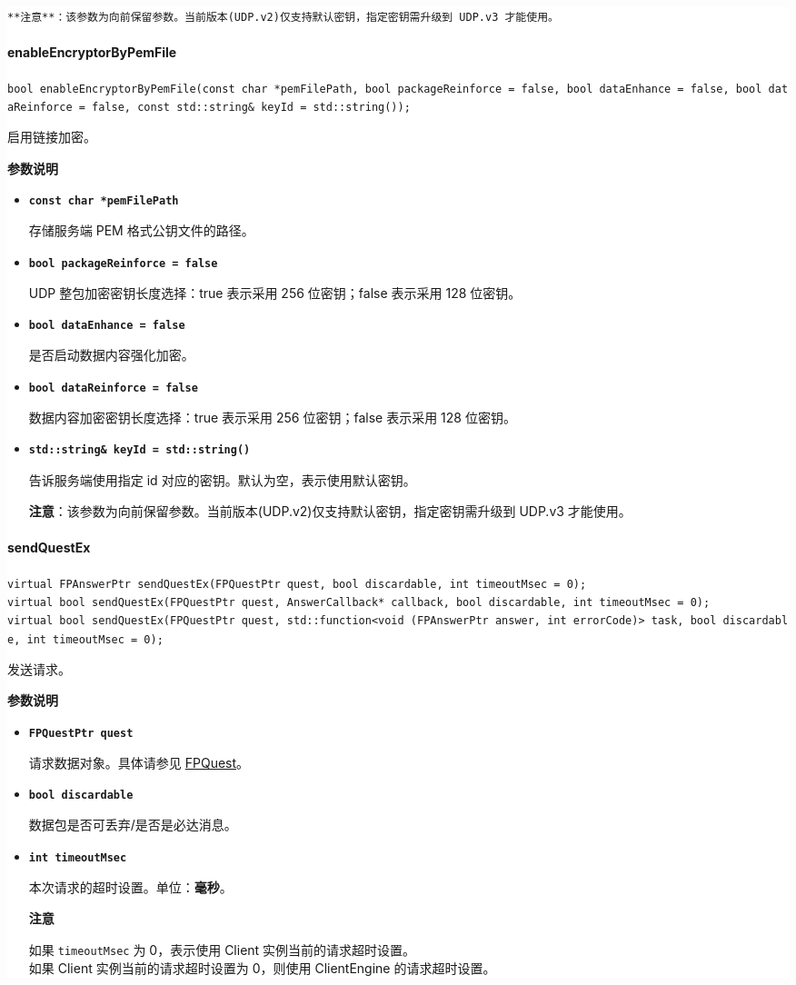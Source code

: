 	**注意**：该参数为向前保留参数。当前版本(UDP.v2)仅支持默认密钥，指定密钥需升级到 UDP.v3 才能使用。


#### enableEncryptorByPemFile

	bool enableEncryptorByPemFile(const char *pemFilePath, bool packageReinforce = false, bool dataEnhance = false, bool dataReinforce = false, const std::string& keyId = std::string());

启用链接加密。

**参数说明**

* **`const char *pemFilePath`**

	存储服务端 PEM 格式公钥文件的路径。

* **`bool packageReinforce = false`**

	UDP 整包加密密钥长度选择：true 表示采用 256 位密钥；false 表示采用 128 位密钥。

* **`bool dataEnhance = false`**

	是否启动数据内容强化加密。

* **`bool dataReinforce = false`**

	数据内容加密密钥长度选择：true 表示采用 256 位密钥；false 表示采用 128 位密钥。

* **`std::string& keyId = std::string()`**

	告诉服务端使用指定 id 对应的密钥。默认为空，表示使用默认密钥。

	**注意**：该参数为向前保留参数。当前版本(UDP.v2)仅支持默认密钥，指定密钥需升级到 UDP.v3 才能使用。
	

#### sendQuestEx

	virtual FPAnswerPtr sendQuestEx(FPQuestPtr quest, bool discardable, int timeoutMsec = 0);
	virtual bool sendQuestEx(FPQuestPtr quest, AnswerCallback* callback, bool discardable, int timeoutMsec = 0);
	virtual bool sendQuestEx(FPQuestPtr quest, std::function<void (FPAnswerPtr answer, int errorCode)> task, bool discardable, int timeoutMsec = 0);

发送请求。

**参数说明**

* **`FPQuestPtr quest`**

	请求数据对象。具体请参见 [FPQuest](FPQuest.md)。

* **`bool discardable`**

	数据包是否可丢弃/是否是必达消息。

* **`int timeoutMsec`**

	本次请求的超时设置。单位：**毫秒**。

	**注意**

	如果 `timeoutMsec` 为 0，表示使用 Client 实例当前的请求超时设置。  
	如果 Client 实例当前的请求超时设置为 0，则使用 ClientEngine 的请求超时设置。
